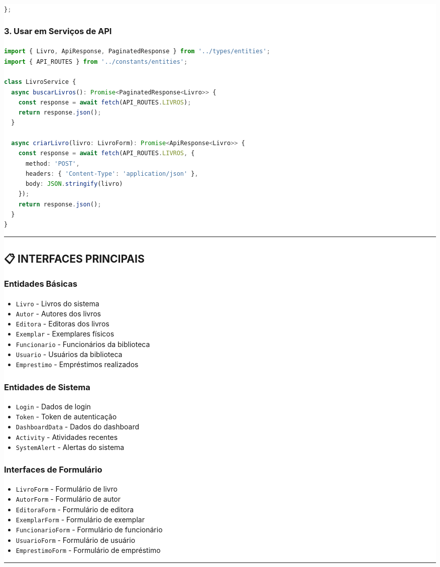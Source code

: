 ```typescript
};
```

### **3. Usar em Serviços de API**
```typescript
import { Livro, ApiResponse, PaginatedResponse } from '../types/entities';
import { API_ROUTES } from '../constants/entities';

class LivroService {
  async buscarLivros(): Promise<PaginatedResponse<Livro>> {
    const response = await fetch(API_ROUTES.LIVROS);
    return response.json();
  }

  async criarLivro(livro: LivroForm): Promise<ApiResponse<Livro>> {
    const response = await fetch(API_ROUTES.LIVROS, {
      method: 'POST',
      headers: { 'Content-Type': 'application/json' },
      body: JSON.stringify(livro)
    });
    return response.json();
  }
}
```

---

## 📋 **INTERFACES PRINCIPAIS**

### **Entidades Básicas**
- `Livro` - Livros do sistema
- `Autor` - Autores dos livros
- `Editora` - Editoras dos livros
- `Exemplar` - Exemplares físicos
- `Funcionario` - Funcionários da biblioteca
- `Usuario` - Usuários da biblioteca
- `Emprestimo` - Empréstimos realizados

### **Entidades de Sistema**
- `Login` - Dados de login
- `Token` - Token de autenticação
- `DashboardData` - Dados do dashboard
- `Activity` - Atividades recentes
- `SystemAlert` - Alertas do sistema

### **Interfaces de Formulário**
- `LivroForm` - Formulário de livro
- `AutorForm` - Formulário de autor
- `EditoraForm` - Formulário de editora
- `ExemplarForm` - Formulário de exemplar
- `FuncionarioForm` - Formulário de funcionário
- `UsuarioForm` - Formulário de usuário
- `EmprestimoForm` - Formulário de empréstimo

---
